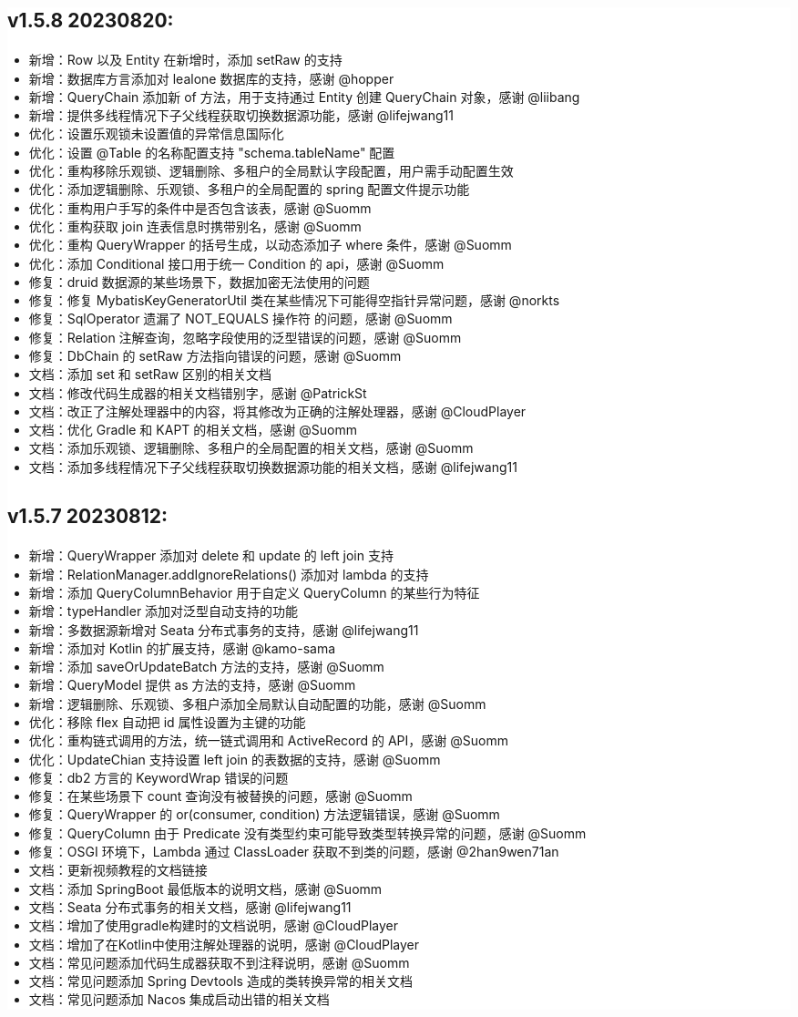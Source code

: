

## v1.5.8 20230820:
- 新增：Row 以及 Entity 在新增时，添加 setRaw 的支持
- 新增：数据库方言添加对 lealone 数据库的支持，感谢 @hopper
- 新增：QueryChain 添加新 of 方法，用于支持通过 Entity 创建 QueryChain 对象，感谢 @liibang
- 新增：提供多线程情况下子父线程获取切换数据源功能，感谢 @lifejwang11
- 优化：设置乐观锁未设置值的异常信息国际化
- 优化：设置 @Table 的名称配置支持 "schema.tableName" 配置
- 优化：重构移除乐观锁、逻辑删除、多租户的全局默认字段配置，用户需手动配置生效
- 优化：添加逻辑删除、乐观锁、多租户的全局配置的 spring 配置文件提示功能
- 优化：重构用户手写的条件中是否包含该表，感谢 @Suomm
- 优化：重构获取 join 连表信息时携带别名，感谢 @Suomm
- 优化：重构 QueryWrapper 的括号生成，以动态添加子 where 条件，感谢 @Suomm
- 优化：添加 Conditional 接口用于统一 Condition 的 api，感谢 @Suomm
- 修复：druid 数据源的某些场景下，数据加密无法使用的问题
- 修复：修复 MybatisKeyGeneratorUtil 类在某些情况下可能得空指针异常问题，感谢 @norkts
- 修复：SqlOperator 遗漏了 NOT_EQUALS 操作符 的问题，感谢 @Suomm
- 修复：Relation 注解查询，忽略字段使用的泛型错误的问题，感谢 @Suomm
- 修复：DbChain 的 setRaw 方法指向错误的问题，感谢 @Suomm
- 文档：添加 set 和 setRaw 区别的相关文档
- 文档：修改代码生成器的相关文档错别字，感谢 @PatrickSt
- 文档：改正了注解处理器中的内容，将其修改为正确的注解处理器，感谢 @CloudPlayer
- 文档：优化 Gradle 和 KAPT 的相关文档，感谢 @Suomm
- 文档：添加乐观锁、逻辑删除、多租户的全局配置的相关文档，感谢 @Suomm
- 文档：添加多线程情况下子父线程获取切换数据源功能的相关文档，感谢 @lifejwang11



## v1.5.7 20230812:
- 新增：QueryWrapper 添加对 delete 和 update 的 left join 支持
- 新增：RelationManager.addIgnoreRelations() 添加对 lambda 的支持
- 新增：添加 QueryColumnBehavior 用于自定义 QueryColumn 的某些行为特征
- 新增：typeHandler 添加对泛型自动支持的功能
- 新增：多数据源新增对 Seata 分布式事务的支持，感谢 @lifejwang11
- 新增：添加对 Kotlin 的扩展支持，感谢 @kamo-sama
- 新增：添加 saveOrUpdateBatch 方法的支持，感谢 @Suomm
- 新增：QueryModel 提供 as 方法的支持，感谢 @Suomm
- 新增：逻辑删除、乐观锁、多租户添加全局默认自动配置的功能，感谢 @Suomm
- 优化：移除 flex 自动把 id 属性设置为主键的功能
- 优化：重构链式调用的方法，统一链式调用和 ActiveRecord 的 API，感谢 @Suomm
- 优化：UpdateChian 支持设置 left join 的表数据的支持，感谢 @Suomm
- 修复：db2 方言的 KeywordWrap 错误的问题
- 修复：在某些场景下 count 查询没有被替换的问题，感谢 @Suomm
- 修复：QueryWrapper 的 or(consumer, condition) 方法逻辑错误，感谢 @Suomm
- 修复：QueryColumn 由于 Predicate 没有类型约束可能导致类型转换异常的问题，感谢 @Suomm
- 修复：OSGI 环境下，Lambda 通过 ClassLoader 获取不到类的问题，感谢 @2han9wen71an
- 文档：更新视频教程的文档链接
- 文档：添加 SpringBoot 最低版本的说明文档，感谢 @Suomm
- 文档：Seata 分布式事务的相关文档，感谢 @lifejwang11
- 文档：增加了使用gradle构建时的文档说明，感谢 @CloudPlayer
- 文档：增加了在Kotlin中使用注解处理器的说明，感谢 @CloudPlayer
- 文档：常见问题添加代码生成器获取不到注释说明，感谢 @Suomm
- 文档：常见问题添加 Spring Devtools 造成的类转换异常的相关文档
- 文档：常见问题添加 Nacos 集成启动出错的相关文档
